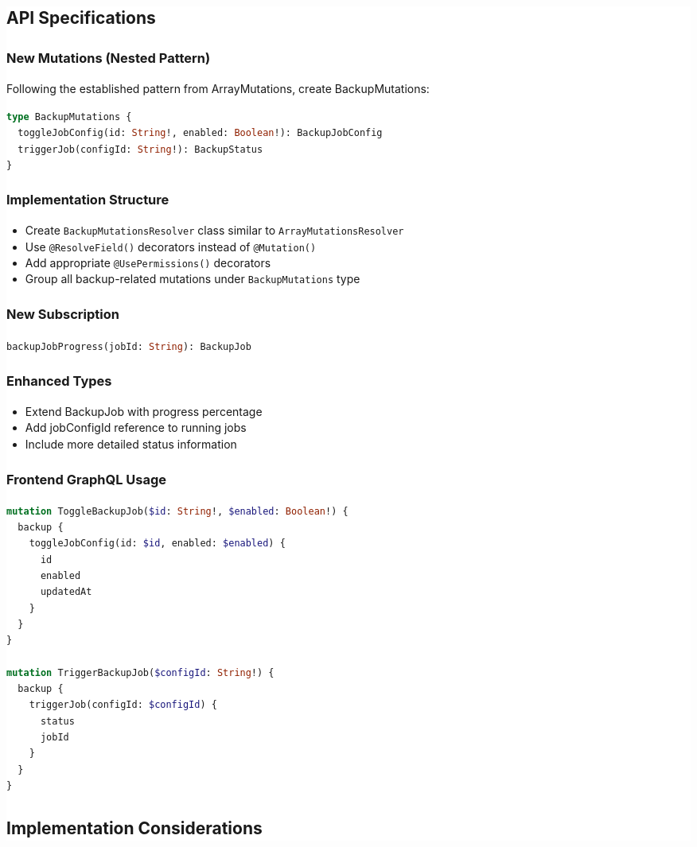   ## API Specifications

  ### New Mutations (Nested Pattern)
  Following the established pattern from ArrayMutations, create BackupMutations:
  ```graphql
  type BackupMutations {
    toggleJobConfig(id: String!, enabled: Boolean!): BackupJobConfig
    triggerJob(configId: String!): BackupStatus
  }
  ```

  ### Implementation Structure
  - Create `BackupMutationsResolver` class similar to `ArrayMutationsResolver`
  - Use `@ResolveField()` decorators instead of `@Mutation()`
  - Add appropriate `@UsePermissions()` decorators
  - Group all backup-related mutations under `BackupMutations` type

  ### New Subscription
  ```graphql
  backupJobProgress(jobId: String): BackupJob
  ```

  ### Enhanced Types
  - Extend BackupJob with progress percentage
  - Add jobConfigId reference to running jobs
  - Include more detailed status information

  ### Frontend GraphQL Usage
  ```graphql
  mutation ToggleBackupJob($id: String!, $enabled: Boolean!) {
    backup {
      toggleJobConfig(id: $id, enabled: $enabled) {
        id
        enabled
        updatedAt
      }
    }
  }

  mutation TriggerBackupJob($configId: String!) {
    backup {
      triggerJob(configId: $configId) {
        status
        jobId
      }
    }
  }
  ```

  ## Implementation Considerations
